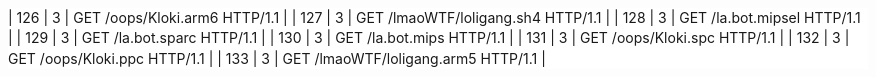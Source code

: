 | 126 |                     3 | GET /oops/Kloki.arm6 HTTP/1.1                                                                                                                                                                                                                                                                                                                                                                                                                                                                                                                                                                                                                                                                                      |
| 127 |                     3 | GET /lmaoWTF/loligang.sh4 HTTP/1.1                                                                                                                                                                                                                                                                                                                                                                                                                                                                                                                                                                                                                                                                                 |
| 128 |                     3 | GET /la.bot.mipsel HTTP/1.1                                                                                                                                                                                                                                                                                                                                                                                                                                                                                                                                                                                                                                                                                        |
| 129 |                     3 | GET /la.bot.sparc HTTP/1.1                                                                                                                                                                                                                                                                                                                                                                                                                                                                                                                                                                                                                                                                                         |
| 130 |                     3 | GET /la.bot.mips HTTP/1.1                                                                                                                                                                                                                                                                                                                                                                                                                                                                                                                                                                                                                                                                                          |
| 131 |                     3 | GET /oops/Kloki.spc HTTP/1.1                                                                                                                                                                                                                                                                                                                                                                                                                                                                                                                                                                                                                                                                                       |
| 132 |                     3 | GET /oops/Kloki.ppc HTTP/1.1                                                                                                                                                                                                                                                                                                                                                                                                                                                                                                                                                                                                                                                                                       |
| 133 |                     3 | GET /lmaoWTF/loligang.arm5 HTTP/1.1                                                                                                                                                                                                                                                                                                                                                                                                                                                                                                                                                                                                                                                                                |